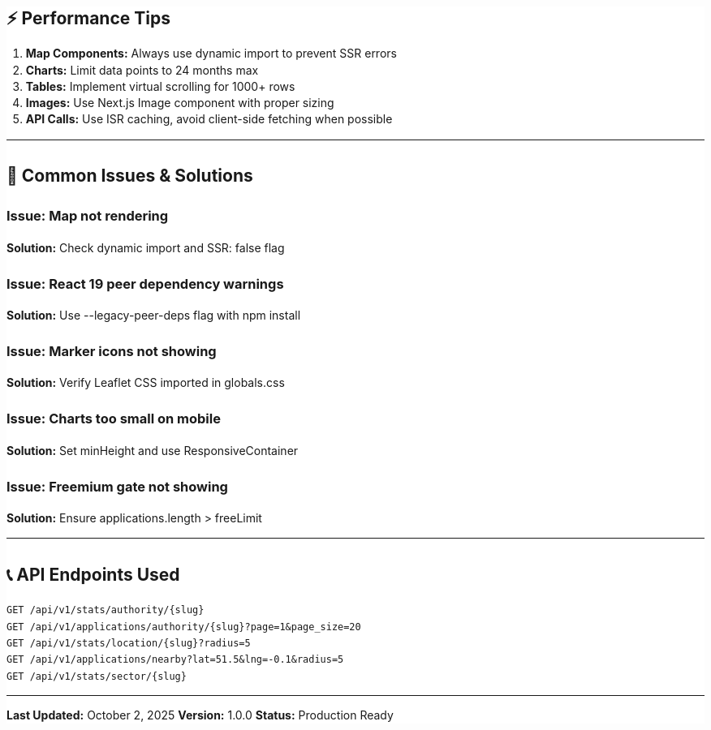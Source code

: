 
## ⚡ Performance Tips

1. **Map Components:** Always use dynamic import to prevent SSR errors
2. **Charts:** Limit data points to 24 months max
3. **Tables:** Implement virtual scrolling for 1000+ rows
4. **Images:** Use Next.js Image component with proper sizing
5. **API Calls:** Use ISR caching, avoid client-side fetching when possible

---

## 🐛 Common Issues & Solutions

### Issue: Map not rendering
**Solution:** Check dynamic import and SSR: false flag

### Issue: React 19 peer dependency warnings
**Solution:** Use --legacy-peer-deps flag with npm install

### Issue: Marker icons not showing
**Solution:** Verify Leaflet CSS imported in globals.css

### Issue: Charts too small on mobile
**Solution:** Set minHeight and use ResponsiveContainer

### Issue: Freemium gate not showing
**Solution:** Ensure applications.length > freeLimit

---

## 📞 API Endpoints Used

```
GET /api/v1/stats/authority/{slug}
GET /api/v1/applications/authority/{slug}?page=1&page_size=20
GET /api/v1/stats/location/{slug}?radius=5
GET /api/v1/applications/nearby?lat=51.5&lng=-0.1&radius=5
GET /api/v1/stats/sector/{slug}
```

---

**Last Updated:** October 2, 2025
**Version:** 1.0.0
**Status:** Production Ready
